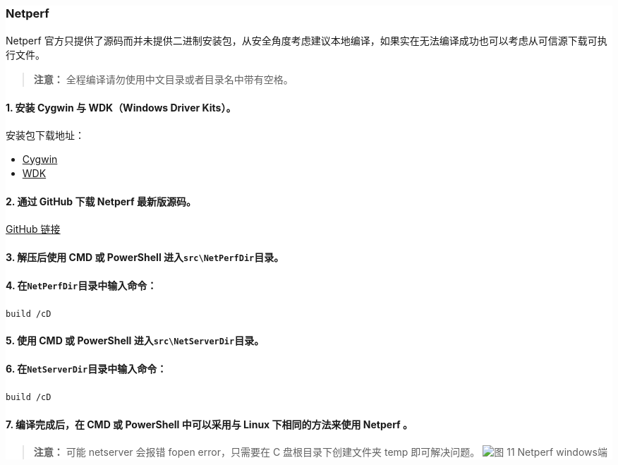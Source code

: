 ### Netperf
Netperf 官方只提供了源码而并未提供二进制安装包，从安全角度考虑建议本地编译，如果实在无法编译成功也可以考虑从可信源下载可执行文件。
> **注意：**
> 全程编译请勿使用中文目录或者目录名中带有空格。

#### 1. 安装 Cygwin 与 WDK（Windows Driver Kits）。
安装包下载地址：
- [Cygwin](https://cygwin.com/install.html)
- [WDK](https://developer.microsoft.com/en-us/windows/hardware/windows-driver-kit)

#### 2. 通过 GitHub 下载 Netperf 最新版源码。
[GitHub 链接](https://github.com/HewlettPackard/netperf)
#### 3. 解压后使用 CMD 或 PowerShell 进入`src\NetPerfDir`目录。
#### 4. 在`NetPerfDir`目录中输入命令：
```
build /cD
```
#### 5. 使用 CMD 或 PowerShell 进入`src\NetServerDir`目录。
#### 6. 在`NetServerDir`目录中输入命令：
```
build /cD
```
#### 7. 编译完成后，在 CMD 或 PowerShell 中可以采用与 Linux 下相同的方法来使用 Netperf 。
> **注意：**
> 可能 netserver 会报错 fopen error，只需要在 C 盘根目录下创建文件夹 temp 即可解决问题。
![图 11 Netperf windows端](//mc.qcloudimg.com/static/img/59d302982a1e3bfce1a02dfb6b25ed5b/image.png)

